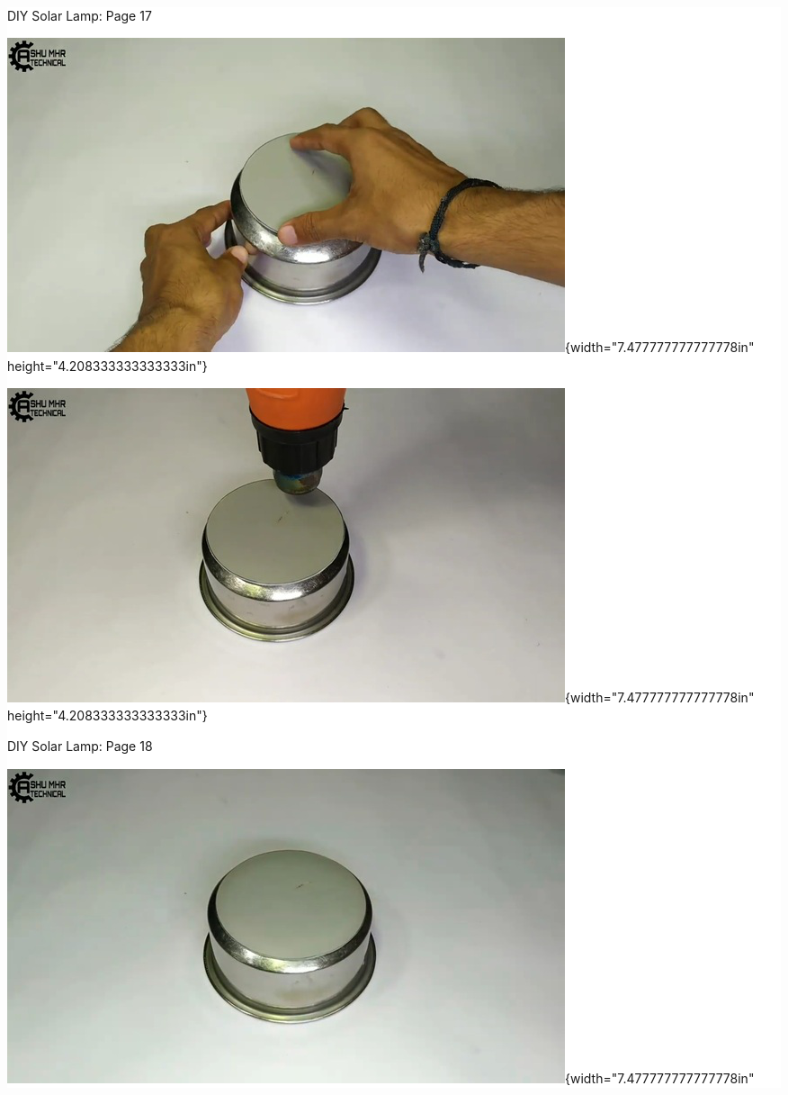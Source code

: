 DIY Solar Lamp: Page 17

![](vertopal_766907f08a7d4199830c62ae39eb7dac/media/image37.png){width="7.477777777777778in"
height="4.208333333333333in"}

![](vertopal_766907f08a7d4199830c62ae39eb7dac/media/image38.png){width="7.477777777777778in"
height="4.208333333333333in"}

DIY Solar Lamp: Page 18

![](vertopal_766907f08a7d4199830c62ae39eb7dac/media/image39.png){width="7.477777777777778in"